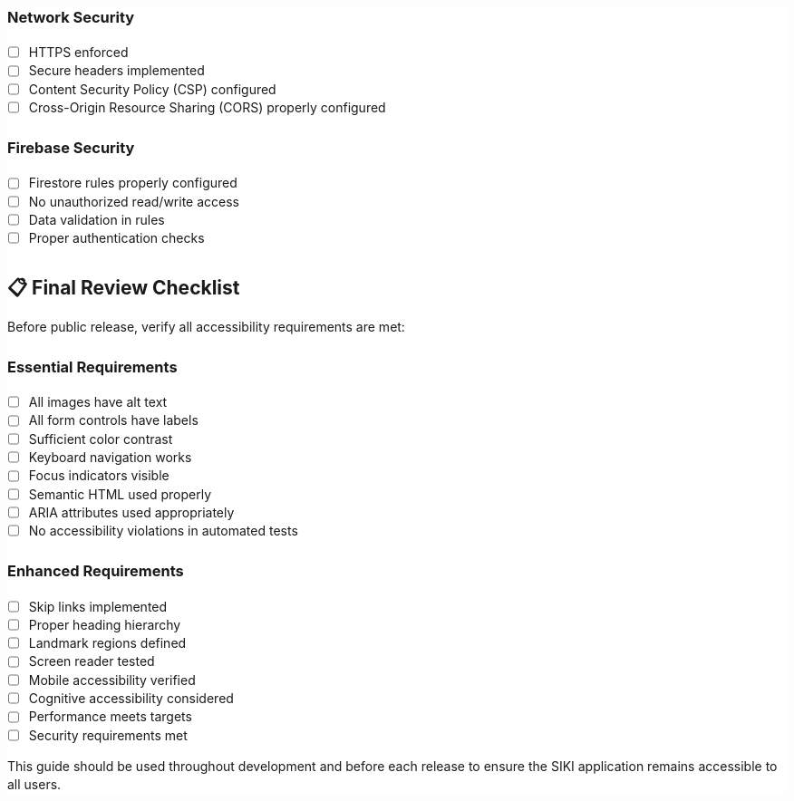 ### Network Security
- [ ] HTTPS enforced
- [ ] Secure headers implemented
- [ ] Content Security Policy (CSP) configured
- [ ] Cross-Origin Resource Sharing (CORS) properly configured

### Firebase Security
- [ ] Firestore rules properly configured
- [ ] No unauthorized read/write access
- [ ] Data validation in rules
- [ ] Proper authentication checks

## 📋 Final Review Checklist

Before public release, verify all accessibility requirements are met:

### Essential Requirements
- [ ] All images have alt text
- [ ] All form controls have labels
- [ ] Sufficient color contrast
- [ ] Keyboard navigation works
- [ ] Focus indicators visible
- [ ] Semantic HTML used properly
- [ ] ARIA attributes used appropriately
- [ ] No accessibility violations in automated tests

### Enhanced Requirements
- [ ] Skip links implemented
- [ ] Proper heading hierarchy
- [ ] Landmark regions defined
- [ ] Screen reader tested
- [ ] Mobile accessibility verified
- [ ] Cognitive accessibility considered
- [ ] Performance meets targets
- [ ] Security requirements met

This guide should be used throughout development and before each release to ensure the SIKI application remains accessible to all users.